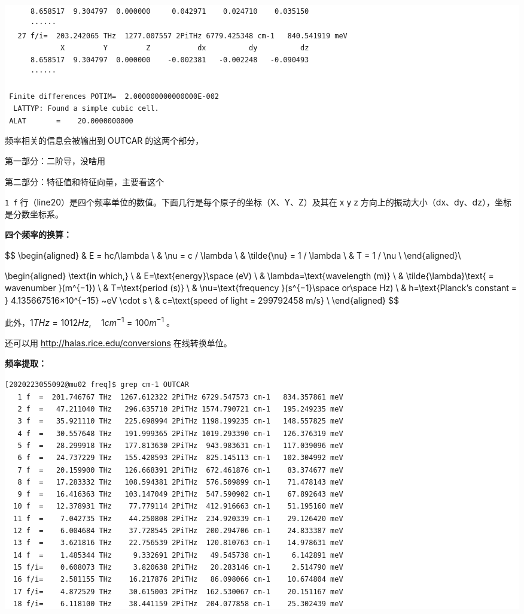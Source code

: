 ```
      8.658517  9.304797  0.000000     0.042971    0.024710    0.035150
      ······
   27 f/i=  203.242065 THz  1277.007557 2PiTHz 6779.425348 cm-1   840.541919 meV
             X         Y         Z           dx          dy          dz
      8.658517  9.304797  0.000000    -0.002381   -0.002248   -0.090493
      ······

 Finite differences POTIM=  2.000000000000000E-002
  LATTYP: Found a simple cubic cell.
 ALAT       =    20.0000000000
```

频率相关的信息会被输出到 OUTCAR 的这两个部分，

第一部分：二阶导，没啥用

第二部分：特征值和特征向量，主要看这个

`1 f` 行（line20）是四个频率单位的数值。下面几行是每个原子的坐标（X、Y、Z）及其在 x y z 方向上的振动大小（dx、dy、dz），坐标是分数坐标系。

**四个频率的换算：**

$$
\begin{aligned}
&    E = hc/\lambda             \\
&    \nu = c / \lambda          \\
&    \tilde{\nu} = 1 / \lambda  \\
&    T =   1 / \nu              \\
\end{aligned}\\

\begin{aligned}
\text{in which,}                           \\
    & E=\text{energy}\space (eV)           \\
    & \lambda=\text{wavelength (m)}        \\
    & \tilde{\lambda}\text{ = wavenumber }(m^{−1})     \\
    & T=\text{period (s)}                               \\
    & \nu=\text{frequency }(s^{−1}\space or\space Hz)  \\
    & h=\text{Planck’s constant = } 4.135667516×10^{−15} ~eV \cdot s \\
    & c=\text{speed of light = 299792458 m/s}           \\
\end{aligned}
$$

此外，$1 THz = 1012 Hz, \quad  1 cm^{-1} = 100 m^{-1}$ 。

还可以用 http://halas.rice.edu/conversions 在线转换单位。

**频率提取：**

```
[2020223055092@mu02 freq]$ grep cm-1 OUTCAR 
   1 f  =  201.746767 THz  1267.612322 2PiTHz 6729.547573 cm-1   834.357861 meV
   2 f  =   47.211040 THz   296.635710 2PiTHz 1574.790721 cm-1   195.249235 meV
   3 f  =   35.921110 THz   225.698994 2PiTHz 1198.199235 cm-1   148.557825 meV
   4 f  =   30.557648 THz   191.999365 2PiTHz 1019.293390 cm-1   126.376319 meV
   5 f  =   28.299918 THz   177.813630 2PiTHz  943.983631 cm-1   117.039096 meV
   6 f  =   24.737229 THz   155.428593 2PiTHz  825.145113 cm-1   102.304992 meV
   7 f  =   20.159900 THz   126.668391 2PiTHz  672.461876 cm-1    83.374677 meV
   8 f  =   17.283332 THz   108.594381 2PiTHz  576.509899 cm-1    71.478143 meV
   9 f  =   16.416363 THz   103.147049 2PiTHz  547.590902 cm-1    67.892643 meV
  10 f  =   12.378931 THz    77.779114 2PiTHz  412.916663 cm-1    51.195160 meV
  11 f  =    7.042735 THz    44.250808 2PiTHz  234.920339 cm-1    29.126420 meV
  12 f  =    6.004684 THz    37.728545 2PiTHz  200.294706 cm-1    24.833387 meV
  13 f  =    3.621816 THz    22.756539 2PiTHz  120.810763 cm-1    14.978631 meV
  14 f  =    1.485344 THz     9.332691 2PiTHz   49.545738 cm-1     6.142891 meV
  15 f/i=    0.608073 THz     3.820638 2PiTHz   20.283146 cm-1     2.514790 meV
  16 f/i=    2.581155 THz    16.217876 2PiTHz   86.098066 cm-1    10.674804 meV
  17 f/i=    4.872529 THz    30.615003 2PiTHz  162.530067 cm-1    20.151167 meV
  18 f/i=    6.118100 THz    38.441159 2PiTHz  204.077858 cm-1    25.302439 meV
```